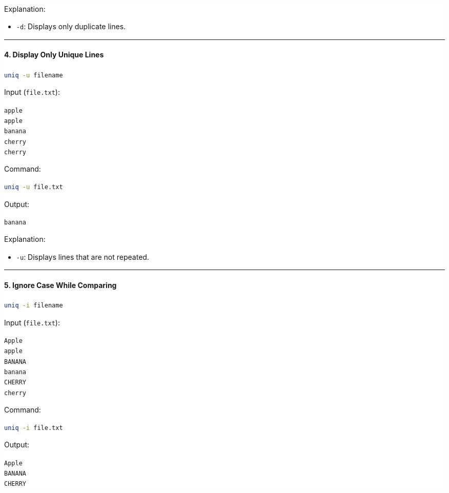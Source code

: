 Explanation:
- `-d`: Displays only duplicate lines.

---

#### 4. **Display Only Unique Lines**
```bash
uniq -u filename
```

Input (`file.txt`):
```
apple
apple
banana
cherry
cherry
```

Command:
```bash
uniq -u file.txt
```

Output:
```
banana
```

Explanation:
- `-u`: Displays lines that are not repeated.

---

#### 5. **Ignore Case While Comparing**
```bash
uniq -i filename
```

Input (`file.txt`):
```
Apple
apple
BANANA
banana
CHERRY
cherry
```

Command:
```bash
uniq -i file.txt
```

Output:
```
Apple
BANANA
CHERRY
```
